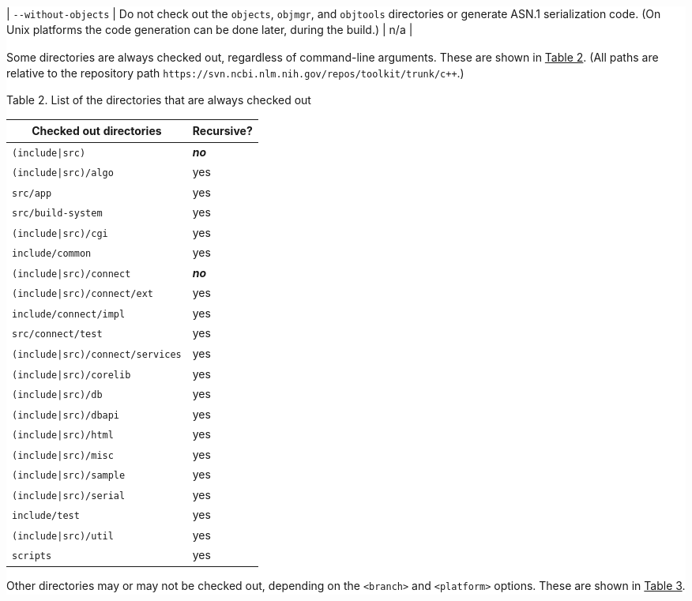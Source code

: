 | `--without-objects`  | Do not check out the `objects`, `objmgr`, and `objtools` directories or generate ASN.1 serialization code. (On Unix platforms the code generation can be done later, during the build.)                                                                                                       | n/a                                                                                                                                                                                                                                                                                                                                                                                                                                                                                                                                                                                                                                                                                                                                                                                                                                                                                         |

<div class="table-scroll"></div>

Some directories are always checked out, regardless of command-line arguments. These are shown in [Table 2](#ch_getcode_svn.T2). (All paths are relative to the repository path `https://svn.ncbi.nlm.nih.gov/repos/toolkit/trunk/c++`.)

<a name="ch_getcode_svn.T2"></a>

Table 2. List of the directories that are always checked out

| Checked out directories           | Recursive? |
|-----------------------------------|------------|
| `(include\|src)`                  | ***no***   |
| `(include\|src)/algo`             | yes        |
| `src/app`                         | yes        |
| `src/build-system`                | yes        |
| `(include\|src)/cgi`              | yes        |
| `include/common`                  | yes        |
| `(include\|src)/connect`          | ***no***   |
| `(include\|src)/connect/ext`      | yes        |
| `include/connect/impl`            | yes        |
| `src/connect/test`                | yes        |
| `(include\|src)/connect/services` | yes        |
| `(include\|src)/corelib`          | yes        |
| `(include\|src)/db`               | yes        |
| `(include\|src)/dbapi`            | yes        |
| `(include\|src)/html`             | yes        |
| `(include\|src)/misc`             | yes        |
| `(include\|src)/sample`           | yes        |
| `(include\|src)/serial`           | yes        |
| `include/test`                    | yes        |
| `(include\|src)/util`             | yes        |
| `scripts`                         | yes        |

<div class="table-scroll"></div>

Other directories may or may not be checked out, depending on the `<branch>` and `<platform>` options. These are shown in [Table 3](#ch_getcode_svn.T3).
